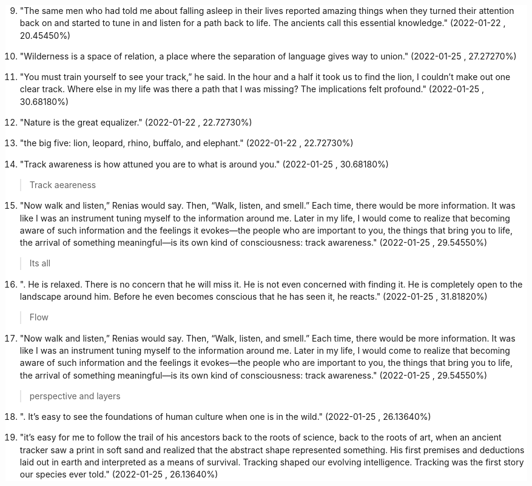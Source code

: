 9. "The same men who had told me about falling asleep in their lives reported amazing things when they turned their attention back on and started to tune in and listen for a path back to life. The ancients call this essential knowledge." 
(2022-01-22 , 20.45450%) 

10. "Wilderness is a space of relation, a place where the separation of language gives way to union." 
(2022-01-25 , 27.27270%) 

11. "You must train yourself to see your track,” he said. In the hour and a half it took us to find the lion, I couldn’t make out one clear track. Where else in my life was there a path that I was missing? The implications felt profound." 
(2022-01-25 , 30.68180%) 

12. "Nature is the great equalizer." 
(2022-01-22 , 22.72730%) 

13. "the big five: lion, leopard, rhino, buffalo, and elephant." 
(2022-01-22 , 22.72730%) 

14. "Track awareness is how attuned you are to what is around you." 
(2022-01-25 , 30.68180%) 

> Track aeareness

15. "Now walk and listen,” Renias would say. Then, “Walk, listen, and smell.” Each time, there would be more information. It was like I was an instrument tuning myself to the information around me. Later in my life, I would come to realize that becoming aware of such information and the feelings it evokes—the people who are important to you, the things that bring you to life, the arrival of something meaningful—is its own kind of consciousness: track awareness." 
(2022-01-25 , 29.54550%) 

> Its all

16. ". He is relaxed. There is no concern that he will miss it. He is not even concerned with finding it. He is completely open to the landscape around him. Before he even becomes conscious that he has seen it, he reacts." 
(2022-01-25 , 31.81820%) 

> Flow

17. "Now walk and listen,” Renias would say. Then, “Walk, listen, and smell.” Each time, there would be more information. It was like I was an instrument tuning myself to the information around me. Later in my life, I would come to realize that becoming aware of such information and the feelings it evokes—the people who are important to you, the things that bring you to life, the arrival of something meaningful—is its own kind of consciousness: track awareness." 
(2022-01-25 , 29.54550%) 

> perspective and layers

18. ". It’s easy to see the foundations of human culture when one is in the wild." 
(2022-01-25 , 26.13640%) 

19. "it’s easy for me to follow the trail of his ancestors back to the roots of science, back to the roots of art, when an ancient tracker saw a print in soft sand and realized that the abstract shape represented something. His first premises and deductions laid out in earth and interpreted as a means of survival. Tracking shaped our evolving intelligence. Tracking was the first story our species ever told." 
(2022-01-25 , 26.13640%) 

